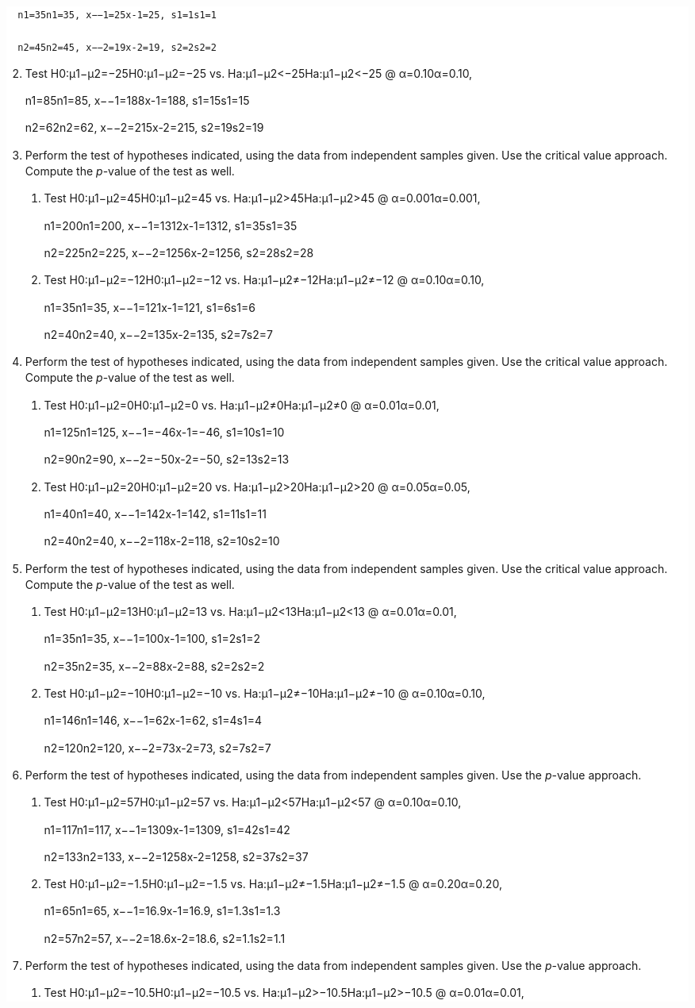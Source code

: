       n1=35n1=35, x−−1=25x-1=25, s1=1s1=1

      n2=45n2=45, x−−2=19x-2=19, s2=2s2=2

   2. Test H0:μ1−μ2=−25H0:μ1−μ2=−25 vs. Ha:μ1−μ2&lt;−25Ha:μ1−μ2&lt;−25 @ α=0.10α=0.10,

      n1=85n1=85, x−−1=188x-1=188, s1=15s1=15

      n2=62n2=62, x−−2=215x-2=215, s2=19s2=19
7. Perform the test of hypotheses indicated, using the data from independent samples given. Use the critical value approach. Compute the _p_-value of the test as well.
   1. Test H0:μ1−μ2=45H0:μ1−μ2=45 vs. Ha:μ1−μ2&gt;45Ha:μ1−μ2&gt;45 @ α=0.001α=0.001,

      n1=200n1=200, x−−1=1312x-1=1312, s1=35s1=35

      n2=225n2=225, x−−2=1256x-2=1256, s2=28s2=28

   2. Test H0:μ1−μ2=−12H0:μ1−μ2=−12 vs. Ha:μ1−μ2≠−12Ha:μ1−μ2≠−12 @ α=0.10α=0.10,

      n1=35n1=35, x−−1=121x-1=121, s1=6s1=6

      n2=40n2=40, x−−2=135x-2=135, s2=7s2=7
8. Perform the test of hypotheses indicated, using the data from independent samples given. Use the critical value approach. Compute the _p_-value of the test as well.
   1. Test H0:μ1−μ2=0H0:μ1−μ2=0 vs. Ha:μ1−μ2≠0Ha:μ1−μ2≠0 @ α=0.01α=0.01,

      n1=125n1=125, x−−1=−46x-1=−46, s1=10s1=10

      n2=90n2=90, x−−2=−50x-2=−50, s2=13s2=13

   2. Test H0:μ1−μ2=20H0:μ1−μ2=20 vs. Ha:μ1−μ2&gt;20Ha:μ1−μ2&gt;20 @ α=0.05α=0.05,

      n1=40n1=40, x−−1=142x-1=142, s1=11s1=11

      n2=40n2=40, x−−2=118x-2=118, s2=10s2=10
9. Perform the test of hypotheses indicated, using the data from independent samples given. Use the critical value approach. Compute the _p_-value of the test as well.
   1. Test H0:μ1−μ2=13H0:μ1−μ2=13 vs. Ha:μ1−μ2&lt;13Ha:μ1−μ2&lt;13 @ α=0.01α=0.01,

      n1=35n1=35, x−−1=100x-1=100, s1=2s1=2

      n2=35n2=35, x−−2=88x-2=88, s2=2s2=2

   2. Test H0:μ1−μ2=−10H0:μ1−μ2=−10 vs. Ha:μ1−μ2≠−10Ha:μ1−μ2≠−10 @ α=0.10α=0.10,

      n1=146n1=146, x−−1=62x-1=62, s1=4s1=4

      n2=120n2=120, x−−2=73x-2=73, s2=7s2=7
10. Perform the test of hypotheses indicated, using the data from independent samples given. Use the _p_-value approach.
    1. Test H0:μ1−μ2=57H0:μ1−μ2=57 vs. Ha:μ1−μ2&lt;57Ha:μ1−μ2&lt;57 @ α=0.10α=0.10,

       n1=117n1=117, x−−1=1309x-1=1309, s1=42s1=42

       n2=133n2=133, x−−2=1258x-2=1258, s2=37s2=37

    2. Test H0:μ1−μ2=−1.5H0:μ1−μ2=−1.5 vs. Ha:μ1−μ2≠−1.5Ha:μ1−μ2≠−1.5 @ α=0.20α=0.20,

       n1=65n1=65, x−−1=16.9x-1=16.9, s1=1.3s1=1.3

       n2=57n2=57, x−−2=18.6x-2=18.6, s2=1.1s2=1.1
11. Perform the test of hypotheses indicated, using the data from independent samples given. Use the _p_-value approach.
    1. Test H0:μ1−μ2=−10.5H0:μ1−μ2=−10.5 vs. Ha:μ1−μ2&gt;−10.5Ha:μ1−μ2&gt;−10.5 @ α=0.01α=0.01,
